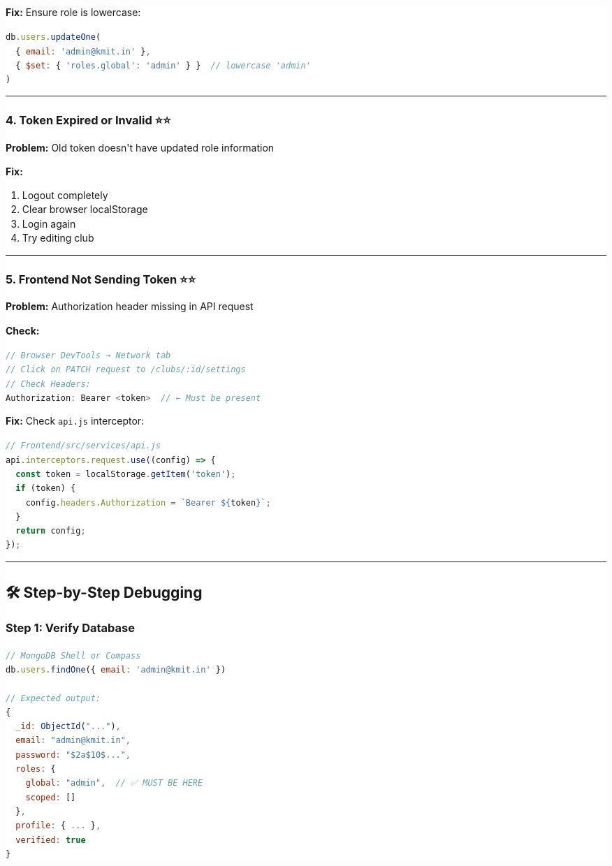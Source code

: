 **Fix:** Ensure role is lowercase:
```javascript
db.users.updateOne(
  { email: 'admin@kmit.in' },
  { $set: { 'roles.global': 'admin' } }  // lowercase 'admin'
)
```

---

### **4. Token Expired or Invalid** ⭐⭐

**Problem:** Old token doesn't have updated role information

**Fix:**
1. Logout completely
2. Clear browser localStorage
3. Login again
4. Try editing club

---

### **5. Frontend Not Sending Token** ⭐⭐

**Problem:** Authorization header missing in API request

**Check:**
```javascript
// Browser DevTools → Network tab
// Click on PATCH request to /clubs/:id/settings
// Check Headers:
Authorization: Bearer <token>  // ← Must be present
```

**Fix:** Check `api.js` interceptor:
```javascript
// Frontend/src/services/api.js
api.interceptors.request.use((config) => {
  const token = localStorage.getItem('token');
  if (token) {
    config.headers.Authorization = `Bearer ${token}`;
  }
  return config;
});
```

---

## 🛠️ **Step-by-Step Debugging**

### **Step 1: Verify Database**
```javascript
// MongoDB Shell or Compass
db.users.findOne({ email: 'admin@kmit.in' })

// Expected output:
{
  _id: ObjectId("..."),
  email: "admin@kmit.in",
  password: "$2a$10$...",
  roles: {
    global: "admin",  // ✅ MUST BE HERE
    scoped: []
  },
  profile: { ... },
  verified: true
}
```